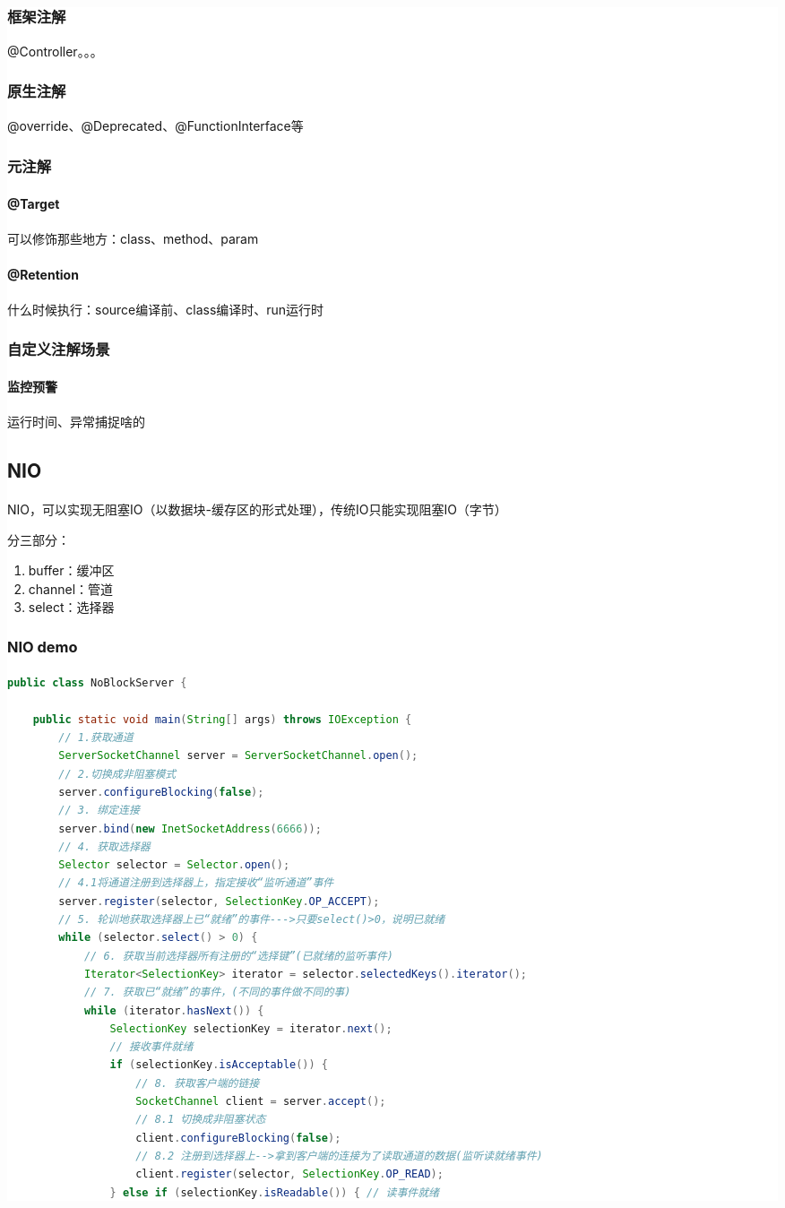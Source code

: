 ### 框架注解

@Controller。。。

### 原生注解

@override、@Deprecated、@FunctionInterface等

### 元注解

#### @Target

可以修饰那些地方：class、method、param

#### @Retention

什么时候执行：source编译前、class编译时、run运行时

### 自定义注解场景

#### 监控预警

运行时间、异常捕捉啥的

## NIO

NIO，可以实现无阻塞IO（以数据块-缓存区的形式处理），传统IO只能实现阻塞IO（字节）

分三部分：

1. buffer：缓冲区
2. channel：管道
3. select：选择器

### NIO demo

```java
public class NoBlockServer {

    public static void main(String[] args) throws IOException {
        // 1.获取通道
        ServerSocketChannel server = ServerSocketChannel.open();
        // 2.切换成非阻塞模式
        server.configureBlocking(false);
        // 3. 绑定连接
        server.bind(new InetSocketAddress(6666));
        // 4. 获取选择器
        Selector selector = Selector.open();
        // 4.1将通道注册到选择器上，指定接收“监听通道”事件
        server.register(selector, SelectionKey.OP_ACCEPT);
        // 5. 轮训地获取选择器上已“就绪”的事件--->只要select()>0，说明已就绪
        while (selector.select() > 0) {
            // 6. 获取当前选择器所有注册的“选择键”(已就绪的监听事件)
            Iterator<SelectionKey> iterator = selector.selectedKeys().iterator();
            // 7. 获取已“就绪”的事件，(不同的事件做不同的事)
            while (iterator.hasNext()) {
                SelectionKey selectionKey = iterator.next();
                // 接收事件就绪
                if (selectionKey.isAcceptable()) {
                    // 8. 获取客户端的链接
                    SocketChannel client = server.accept();
                    // 8.1 切换成非阻塞状态
                    client.configureBlocking(false);
                    // 8.2 注册到选择器上-->拿到客户端的连接为了读取通道的数据(监听读就绪事件)
                    client.register(selector, SelectionKey.OP_READ);
                } else if (selectionKey.isReadable()) { // 读事件就绪
```